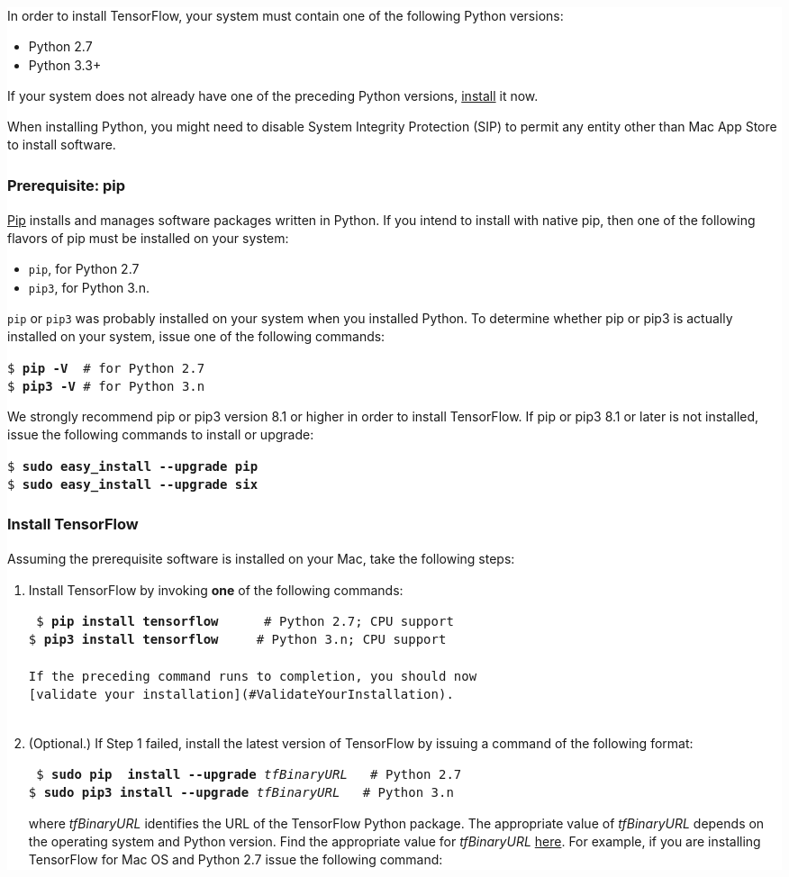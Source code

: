 In order to install TensorFlow, your system must contain one of the following Python versions:

  * Python 2.7
  * Python 3.3+

If your system does not already have one of the preceding Python versions,
[install](https://wiki.python.org/moin/BeginnersGuide/Download) it now.

When installing Python, you might need to disable
System Integrity Protection (SIP) to permit any entity other than
Mac App Store to install software.


### Prerequisite: pip

[Pip](https://en.wikipedia.org/wiki/Pip_(package_manager)) installs
and manages software packages written in Python. If you intend to install
with native pip, then one of the following flavors of pip must be
installed on your system:

  * `pip`, for Python 2.7
  * `pip3`, for Python 3.n.

`pip` or `pip3` was probably installed on your system when you
installed Python.  To determine whether pip or pip3 is actually
installed on your system, issue one of the following commands:

<pre>$ <b>pip -V</b>  # for Python 2.7
$ <b>pip3 -V</b> # for Python 3.n </pre>

We strongly recommend pip or pip3 version 8.1 or higher in order
to install TensorFlow.  If pip or pip3 8.1 or later is not
installed, issue the following commands to install or upgrade:

<pre>$ <b>sudo easy_install --upgrade pip</b>
$ <b>sudo easy_install --upgrade six</b> </pre>


### Install TensorFlow

Assuming the prerequisite software is installed on your Mac,
take the following steps:

  1. Install TensorFlow by invoking **one** of the following commands:

     <pre> $ <b>pip install tensorflow</b>      # Python 2.7; CPU support
     $ <b>pip3 install tensorflow</b>     # Python 3.n; CPU support

     If the preceding command runs to completion, you should now
     [validate your installation](#ValidateYourInstallation).

  2. (Optional.) If Step 1 failed, install the latest version of TensorFlow
     by issuing a command of the following format:

     <pre> $ <b>sudo pip  install --upgrade</b> <i>tfBinaryURL</i>   # Python 2.7
     $ <b>sudo pip3 install --upgrade</b> <i>tfBinaryURL</i>   # Python 3.n </pre>

     where <i>tfBinaryURL</i> identifies the URL of the TensorFlow Python
     package. The appropriate value of <i>tfBinaryURL</i> depends on the
     operating system and Python version. Find the appropriate
     value for <i>tfBinaryURL</i>
     [here](#the_url_of_the_tensorflow_python_package).  For example, if
     you are installing TensorFlow for Mac OS and Python 2.7
     issue the following command:
